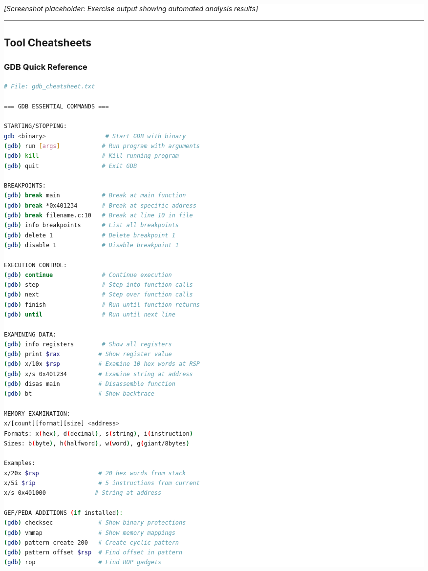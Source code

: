 *[Screenshot placeholder: Exercise output showing automated analysis results]*

---

## Tool Cheatsheets

### GDB Quick Reference

```bash
# File: gdb_cheatsheet.txt

=== GDB ESSENTIAL COMMANDS ===

STARTING/STOPPING:
gdb <binary>                 # Start GDB with binary
(gdb) run [args]            # Run program with arguments
(gdb) kill                  # Kill running program
(gdb) quit                  # Exit GDB

BREAKPOINTS:
(gdb) break main            # Break at main function
(gdb) break *0x401234       # Break at specific address
(gdb) break filename.c:10   # Break at line 10 in file
(gdb) info breakpoints      # List all breakpoints
(gdb) delete 1              # Delete breakpoint 1
(gdb) disable 1             # Disable breakpoint 1

EXECUTION CONTROL:
(gdb) continue              # Continue execution
(gdb) step                  # Step into function calls
(gdb) next                  # Step over function calls
(gdb) finish                # Run until function returns
(gdb) until                 # Run until next line

EXAMINING DATA:
(gdb) info registers        # Show all registers
(gdb) print $rax           # Show register value
(gdb) x/10x $rsp           # Examine 10 hex words at RSP
(gdb) x/s 0x401234         # Examine string at address
(gdb) disas main           # Disassemble function
(gdb) bt                   # Show backtrace

MEMORY EXAMINATION:
x/[count][format][size] <address>
Formats: x(hex), d(decimal), s(string), i(instruction)
Sizes: b(byte), h(halfword), w(word), g(giant/8bytes)

Examples:
x/20x $rsp                 # 20 hex words from stack
x/5i $rip                  # 5 instructions from current
x/s 0x401000              # String at address

GEF/PEDA ADDITIONS (if installed):
(gdb) checksec             # Show binary protections
(gdb) vmmap                # Show memory mappings
(gdb) pattern create 200   # Create cyclic pattern
(gdb) pattern offset $rsp  # Find offset in pattern
(gdb) rop                  # Find ROP gadgets
```
